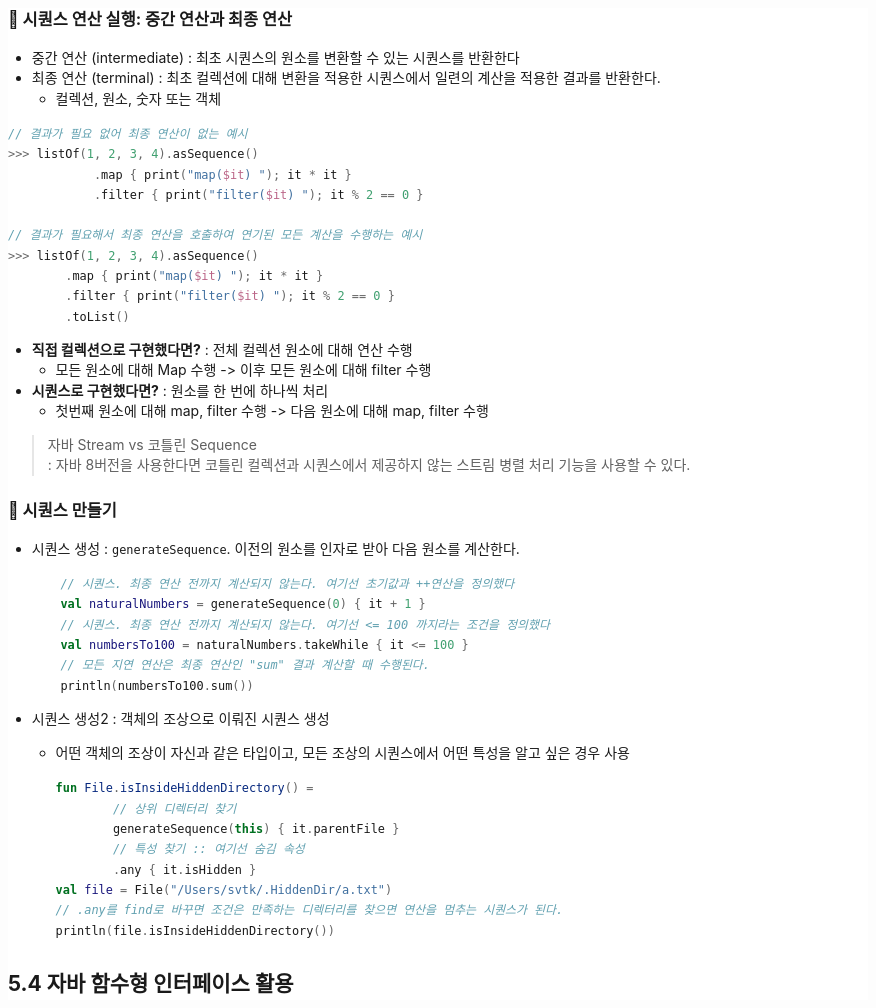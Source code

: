 ### 📌 시퀀스 연산 실행: 중간 연산과 최종 연산

- 중간 연산 (intermediate) : 최초 시퀀스의 원소를 변환할 수 있는 시퀀스를 반환한다
- 최종 연산 (terminal) : 최초 컬렉션에 대해 변환을 적용한 시퀀스에서 일련의 계산을 적용한 결과를 반환한다. 
  - 컬렉션, 원소, 숫자 또는 객체

```kotlin
// 결과가 필요 없어 최종 연산이 없는 예시
>>> listOf(1, 2, 3, 4).asSequence()  
            .map { print("map($it) "); it * it }  
            .filter { print("filter($it) "); it % 2 == 0 }

// 결과가 필요해서 최종 연산을 호출하여 연기된 모든 계산을 수행하는 예시
>>> listOf(1, 2, 3, 4).asSequence()
        .map { print("map($it) "); it * it }
        .filter { print("filter($it) "); it % 2 == 0 }
        .toList()  
```

- **직접 컬렉션으로 구현했다면?** : 전체 컬렉션 원소에 대해 연산 수행
  - 모든 원소에 대해 Map 수행 -> 이후 모든 원소에 대해 filter 수행
- **시퀀스로 구현했다면?** : 원소를 한 번에 하나씩 처리
  - 첫번째 원소에 대해 map, filter 수행 -> 다음 원소에 대해 map, filter 수행

> 자바 Stream vs 코틀린 Sequence <br>
> : 자바 8버전을 사용한다면 코틀린 컬렉션과 시퀀스에서 제공하지 않는 스트림 병렬 처리 기능을 사용할 수 있다.

### 📌 시퀀스 만들기

- 시퀀스 생성 : `generateSequence`. 이전의 원소를 인자로 받아 다음 원소를 계산한다.
  ```kotlin
      // 시퀀스. 최종 연산 전까지 계산되지 않는다. 여기선 초기값과 ++연산을 정의했다
      val naturalNumbers = generateSequence(0) { it + 1 } 
      // 시퀀스. 최종 연산 전까지 계산되지 않는다. 여기선 <= 100 까지라는 조건을 정의했다
      val numbersTo100 = naturalNumbers.takeWhile { it <= 100 }  
      // 모든 지연 연산은 최종 연산인 "sum" 결과 계산할 때 수행된다.
      println(numbersTo100.sum())
  ```

- 시퀀스 생성2 : 객체의 조상으로 이뤄진 시퀀스 생성
  - 어떤 객체의 조상이 자신과 같은 타입이고, 모든 조상의 시퀀스에서 어떤 특성을 알고 싶은 경우 사용
    ```kotlin
    fun File.isInsideHiddenDirectory() =  
            // 상위 디렉터리 찾기
            generateSequence(this) { it.parentFile }
            // 특성 찾기 :: 여기선 숨김 속성
            .any { it.isHidden } 
    val file = File("/Users/svtk/.HiddenDir/a.txt")
    // .any를 find로 바꾸면 조건은 만족하는 디렉터리를 찾으면 연산을 멈추는 시퀀스가 된다.
    println(file.isInsideHiddenDirectory())  
    ```

## 5.4 자바 함수형 인터페이스 활용
